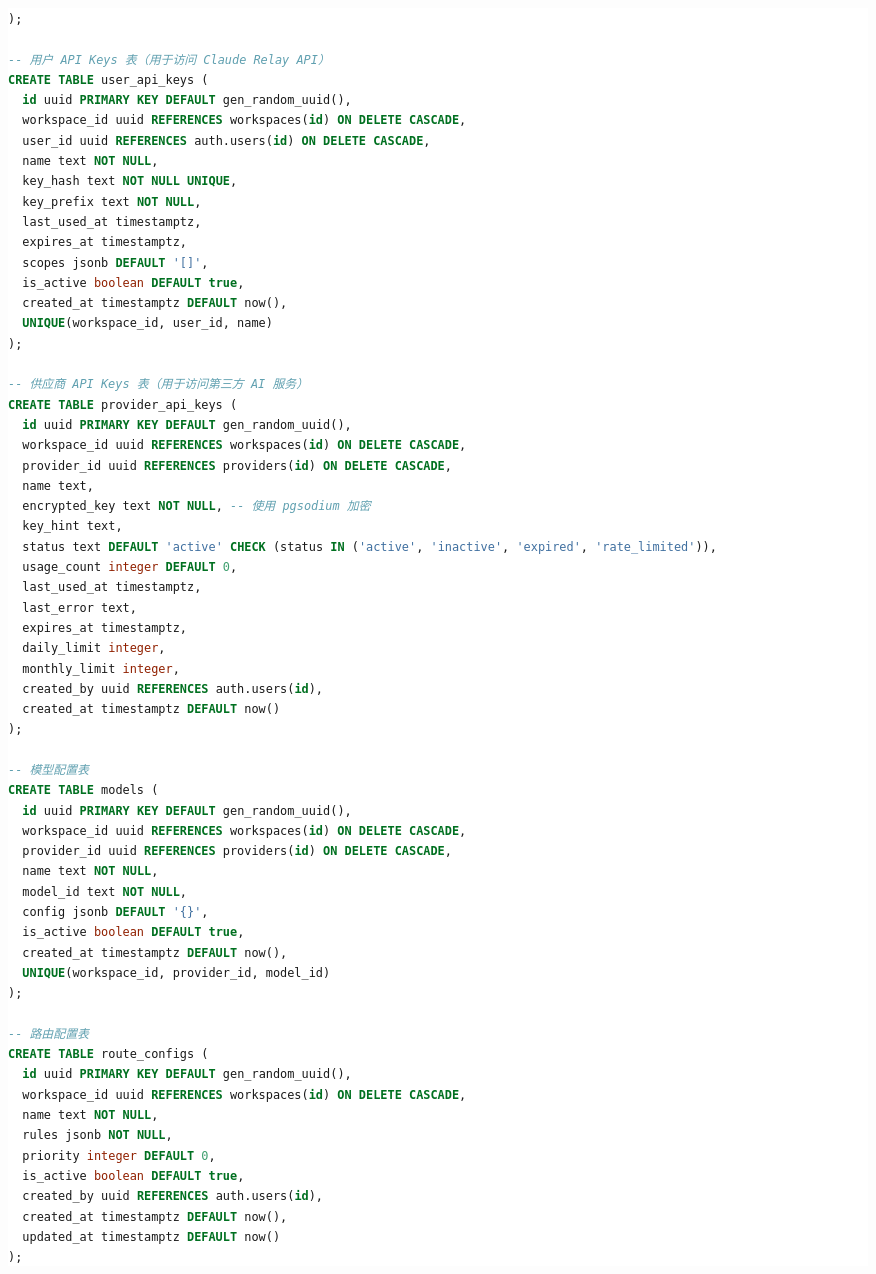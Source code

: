 ```sql
);

-- 用户 API Keys 表（用于访问 Claude Relay API）
CREATE TABLE user_api_keys (
  id uuid PRIMARY KEY DEFAULT gen_random_uuid(),
  workspace_id uuid REFERENCES workspaces(id) ON DELETE CASCADE,
  user_id uuid REFERENCES auth.users(id) ON DELETE CASCADE,
  name text NOT NULL,
  key_hash text NOT NULL UNIQUE,
  key_prefix text NOT NULL,
  last_used_at timestamptz,
  expires_at timestamptz,
  scopes jsonb DEFAULT '[]',
  is_active boolean DEFAULT true,
  created_at timestamptz DEFAULT now(),
  UNIQUE(workspace_id, user_id, name)
);

-- 供应商 API Keys 表（用于访问第三方 AI 服务）
CREATE TABLE provider_api_keys (
  id uuid PRIMARY KEY DEFAULT gen_random_uuid(),
  workspace_id uuid REFERENCES workspaces(id) ON DELETE CASCADE,
  provider_id uuid REFERENCES providers(id) ON DELETE CASCADE,
  name text,
  encrypted_key text NOT NULL, -- 使用 pgsodium 加密
  key_hint text,
  status text DEFAULT 'active' CHECK (status IN ('active', 'inactive', 'expired', 'rate_limited')),
  usage_count integer DEFAULT 0,
  last_used_at timestamptz,
  last_error text,
  expires_at timestamptz,
  daily_limit integer,
  monthly_limit integer,
  created_by uuid REFERENCES auth.users(id),
  created_at timestamptz DEFAULT now()
);

-- 模型配置表
CREATE TABLE models (
  id uuid PRIMARY KEY DEFAULT gen_random_uuid(),
  workspace_id uuid REFERENCES workspaces(id) ON DELETE CASCADE,
  provider_id uuid REFERENCES providers(id) ON DELETE CASCADE,
  name text NOT NULL,
  model_id text NOT NULL,
  config jsonb DEFAULT '{}',
  is_active boolean DEFAULT true,
  created_at timestamptz DEFAULT now(),
  UNIQUE(workspace_id, provider_id, model_id)
);

-- 路由配置表
CREATE TABLE route_configs (
  id uuid PRIMARY KEY DEFAULT gen_random_uuid(),
  workspace_id uuid REFERENCES workspaces(id) ON DELETE CASCADE,
  name text NOT NULL,
  rules jsonb NOT NULL,
  priority integer DEFAULT 0,
  is_active boolean DEFAULT true,
  created_by uuid REFERENCES auth.users(id),
  created_at timestamptz DEFAULT now(),
  updated_at timestamptz DEFAULT now()
);

```